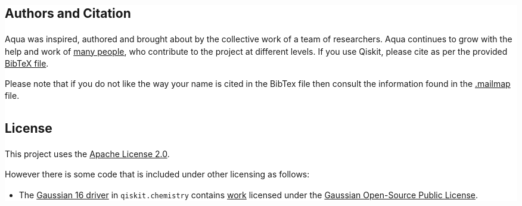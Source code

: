 
## Authors and Citation

Aqua was inspired, authored and brought about by the collective work of a team of researchers.
Aqua continues to grow with the help and work of 
[many people](https://github.com/Qiskit/qiskit-aqua/graphs/contributors), who contribute
to the project at different levels. 
If you use Qiskit, please cite as per the provided 
[BibTeX file](https://github.com/Qiskit/qiskit/blob/master/Qiskit.bib).

Please note that if you do not like the way your name is cited in the BibTex file then consult
the information found in the [.mailmap](https://github.com/Qiskit/qiskit-aqua/blob/master/.mailmap)
file. 

## License

This project uses the [Apache License 2.0](LICENSE.txt).

However there is some code that is included under other licensing as follows:

* The [Gaussian 16 driver](qiskit/chemistry/drivers/gaussiand) in `qiskit.chemistry`
  contains [work](qiskit/chemistry/drivers/gaussiand/gauopen) licensed under the
  [Gaussian Open-Source Public License](qiskit/chemistry/drivers/gaussiand/gauopen/LICENSE.txt).
